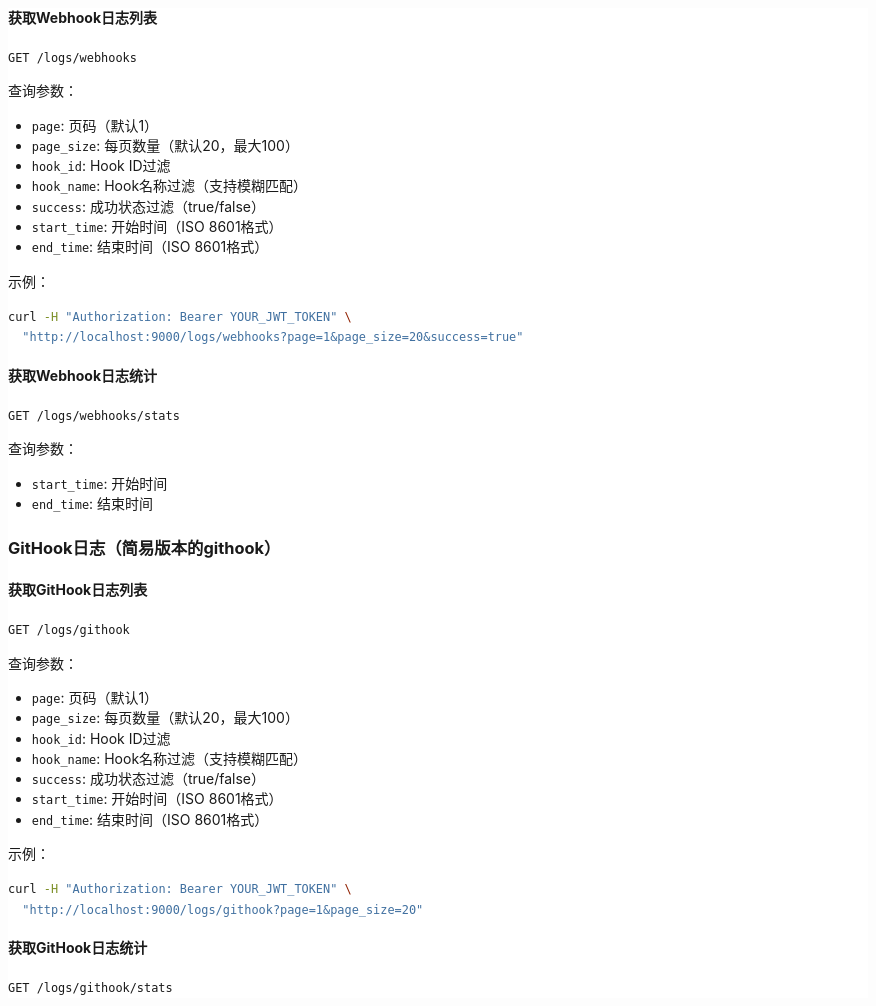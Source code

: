 #### 获取Webhook日志列表
```
GET /logs/webhooks
```

查询参数：
- `page`: 页码（默认1）
- `page_size`: 每页数量（默认20，最大100）
- `hook_id`: Hook ID过滤
- `hook_name`: Hook名称过滤（支持模糊匹配）
- `success`: 成功状态过滤（true/false）
- `start_time`: 开始时间（ISO 8601格式）
- `end_time`: 结束时间（ISO 8601格式）

示例：
```bash
curl -H "Authorization: Bearer YOUR_JWT_TOKEN" \
  "http://localhost:9000/logs/webhooks?page=1&page_size=20&success=true"
```

#### 获取Webhook日志统计
```
GET /logs/webhooks/stats
```

查询参数：
- `start_time`: 开始时间
- `end_time`: 结束时间

### GitHook日志（简易版本的githook）

#### 获取GitHook日志列表
```
GET /logs/githook
```

查询参数：
- `page`: 页码（默认1）
- `page_size`: 每页数量（默认20，最大100）
- `hook_id`: Hook ID过滤
- `hook_name`: Hook名称过滤（支持模糊匹配）
- `success`: 成功状态过滤（true/false）
- `start_time`: 开始时间（ISO 8601格式）
- `end_time`: 结束时间（ISO 8601格式）

示例：
```bash
curl -H "Authorization: Bearer YOUR_JWT_TOKEN" \
  "http://localhost:9000/logs/githook?page=1&page_size=20"
```

#### 获取GitHook日志统计
```
GET /logs/githook/stats
```
